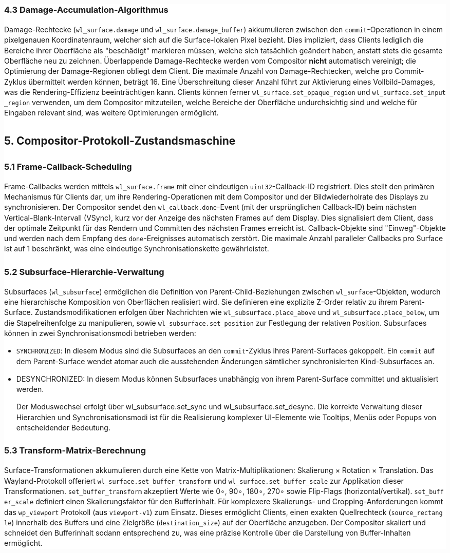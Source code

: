 ### 4.3 Damage-Accumulation-Algorithmus

Damage-Rechtecke (`wl_surface.damage` und `wl_surface.damage_buffer`) akkumulieren zwischen den `commit`-Operationen in einem pixelgenauen Koordinatenraum, welcher sich auf die Surface-lokalen Pixel bezieht. Dies impliziert, dass Clients lediglich die Bereiche ihrer Oberfläche als "beschädigt" markieren müssen, welche sich tatsächlich geändert haben, anstatt stets die gesamte Oberfläche neu zu zeichnen. Überlappende Damage-Rechtecke werden vom Compositor **nicht** automatisch vereinigt; die Optimierung der Damage-Regionen obliegt dem Client. Die maximale Anzahl von Damage-Rechtecken, welche pro Commit-Zyklus übermittelt werden können, beträgt 16. Eine Überschreitung dieser Anzahl führt zur Aktivierung eines Vollbild-Damages, was die Rendering-Effizienz beeinträchtigen kann. Clients können ferner `wl_surface.set_opaque_region` und `wl_surface.set_input_region` verwenden, um dem Compositor mitzuteilen, welche Bereiche der Oberfläche undurchsichtig sind und welche für Eingaben relevant sind, was weitere Optimierungen ermöglicht.

## 5. Compositor-Protokoll-Zustandsmaschine

### 5.1 Frame-Callback-Scheduling

Frame-Callbacks werden mittels `wl_surface.frame` mit einer eindeutigen `uint32`-Callback-ID registriert. Dies stellt den primären Mechanismus für Clients dar, um ihre Rendering-Operationen mit dem Compositor und der Bildwiederholrate des Displays zu synchronisieren. Der Compositor sendet den `wl_callback.done`-Event (mit der ursprünglichen Callback-ID) beim nächsten Vertical-Blank-Intervall (VSync), kurz vor der Anzeige des nächsten Frames auf dem Display. Dies signalisiert dem Client, dass der optimale Zeitpunkt für das Rendern und Committen des nächsten Frames erreicht ist. Callback-Objekte sind "Einweg"-Objekte und werden nach dem Empfang des `done`-Ereignisses automatisch zerstört. Die maximale Anzahl paralleler Callbacks pro Surface ist auf 1 beschränkt, was eine eindeutige Synchronisationskette gewährleistet.

### 5.2 Subsurface-Hierarchie-Verwaltung

Subsurfaces (`wl_subsurface`) ermöglichen die Definition von Parent-Child-Beziehungen zwischen `wl_surface`-Objekten, wodurch eine hierarchische Komposition von Oberflächen realisiert wird. Sie definieren eine explizite Z-Order relativ zu ihrem Parent-Surface. Zustandsmodifikationen erfolgen über Nachrichten wie `wl_subsurface.place_above` und `wl_subsurface.place_below`, um die Stapelreihenfolge zu manipulieren, sowie `wl_subsurface.set_position` zur Festlegung der relativen Position. Subsurfaces können in zwei Synchronisationsmodi betrieben werden:

- `SYNCHRONIZED`: In diesem Modus sind die Subsurfaces an den `commit`-Zyklus ihres Parent-Surfaces gekoppelt. Ein `commit` auf dem Parent-Surface wendet atomar auch die ausstehenden Änderungen sämtlicher synchronisierten Kind-Subsurfaces an.
    
- DESYNCHRONIZED: In diesem Modus können Subsurfaces unabhängig von ihrem Parent-Surface committet und aktualisiert werden.
    
    Der Moduswechsel erfolgt über wl_subsurface.set_sync und wl_subsurface.set_desync. Die korrekte Verwaltung dieser Hierarchien und Synchronisationsmodi ist für die Realisierung komplexer UI-Elemente wie Tooltips, Menüs oder Popups von entscheidender Bedeutung.
    

### 5.3 Transform-Matrix-Berechnung

Surface-Transformationen akkumulieren durch eine Kette von Matrix-Multiplikationen: Skalierung × Rotation × Translation. Das Wayland-Protokoll offeriert `wl_surface.set_buffer_transform` und `wl_surface.set_buffer_scale` zur Applikation dieser Transformationen. `set_buffer_transform` akzeptiert Werte wie 0∘, 90∘, 180∘, 270∘ sowie Flip-Flags (horizontal/vertikal). `set_buffer_scale` definiert einen Skalierungsfaktor für den Bufferinhalt. Für komplexere Skalierungs- und Cropping-Anforderungen kommt das `wp_viewport` Protokoll (aus `viewport-v1`) zum Einsatz. Dieses ermöglicht Clients, einen exakten Quellrechteck (`source_rectangle`) innerhalb des Buffers und eine Zielgröße (`destination_size`) auf der Oberfläche anzugeben. Der Compositor skaliert und schneidet den Bufferinhalt sodann entsprechend zu, was eine präzise Kontrolle über die Darstellung von Buffer-Inhalten ermöglicht.
